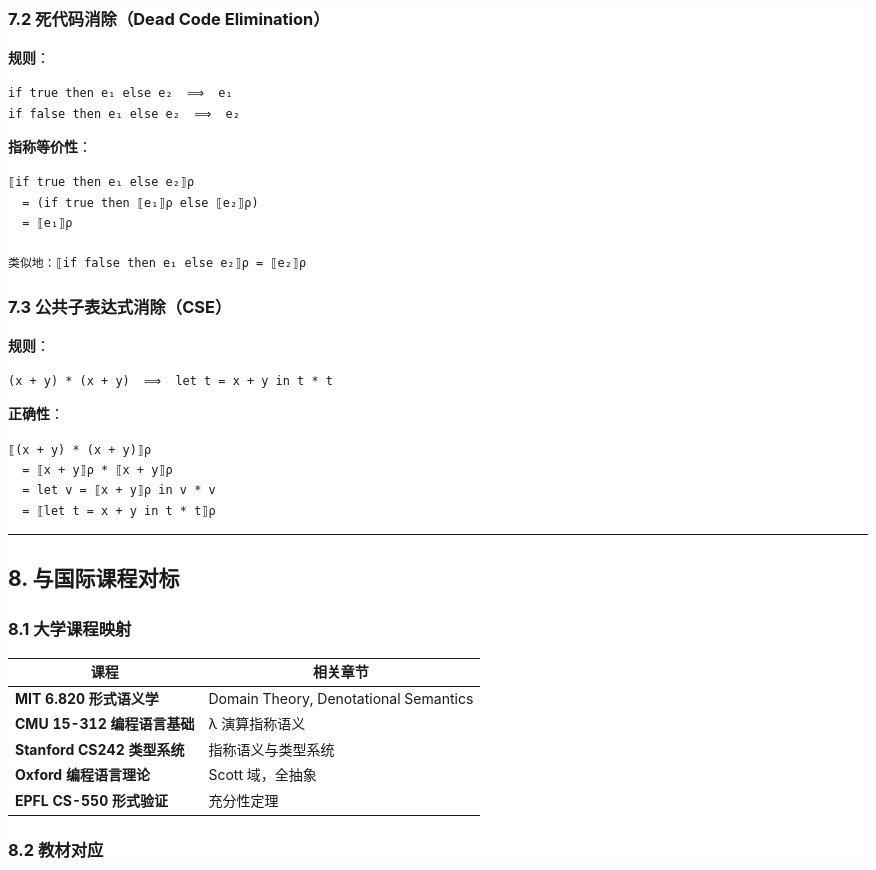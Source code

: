### 7.2 死代码消除（Dead Code Elimination）

**规则**：

```text
if true then e₁ else e₂  ⟹  e₁
if false then e₁ else e₂  ⟹  e₂
```

**指称等价性**：

```text
⟦if true then e₁ else e₂⟧ρ
  = (if true then ⟦e₁⟧ρ else ⟦e₂⟧ρ)
  = ⟦e₁⟧ρ

类似地：⟦if false then e₁ else e₂⟧ρ = ⟦e₂⟧ρ
```

### 7.3 公共子表达式消除（CSE）

**规则**：

```text
(x + y) * (x + y)  ⟹  let t = x + y in t * t
```

**正确性**：

```text
⟦(x + y) * (x + y)⟧ρ
  = ⟦x + y⟧ρ * ⟦x + y⟧ρ
  = let v = ⟦x + y⟧ρ in v * v
  = ⟦let t = x + y in t * t⟧ρ
```

---

## 8. 与国际课程对标

### 8.1 大学课程映射

| 课程 | 相关章节 |
|------|---------|
| **MIT 6.820 形式语义学** | Domain Theory, Denotational Semantics |
| **CMU 15-312 编程语言基础** | λ 演算指称语义 |
| **Stanford CS242 类型系统** | 指称语义与类型系统 |
| **Oxford 编程语言理论** | Scott 域，全抽象 |
| **EPFL CS-550 形式验证** | 充分性定理 |

### 8.2 教材对应

